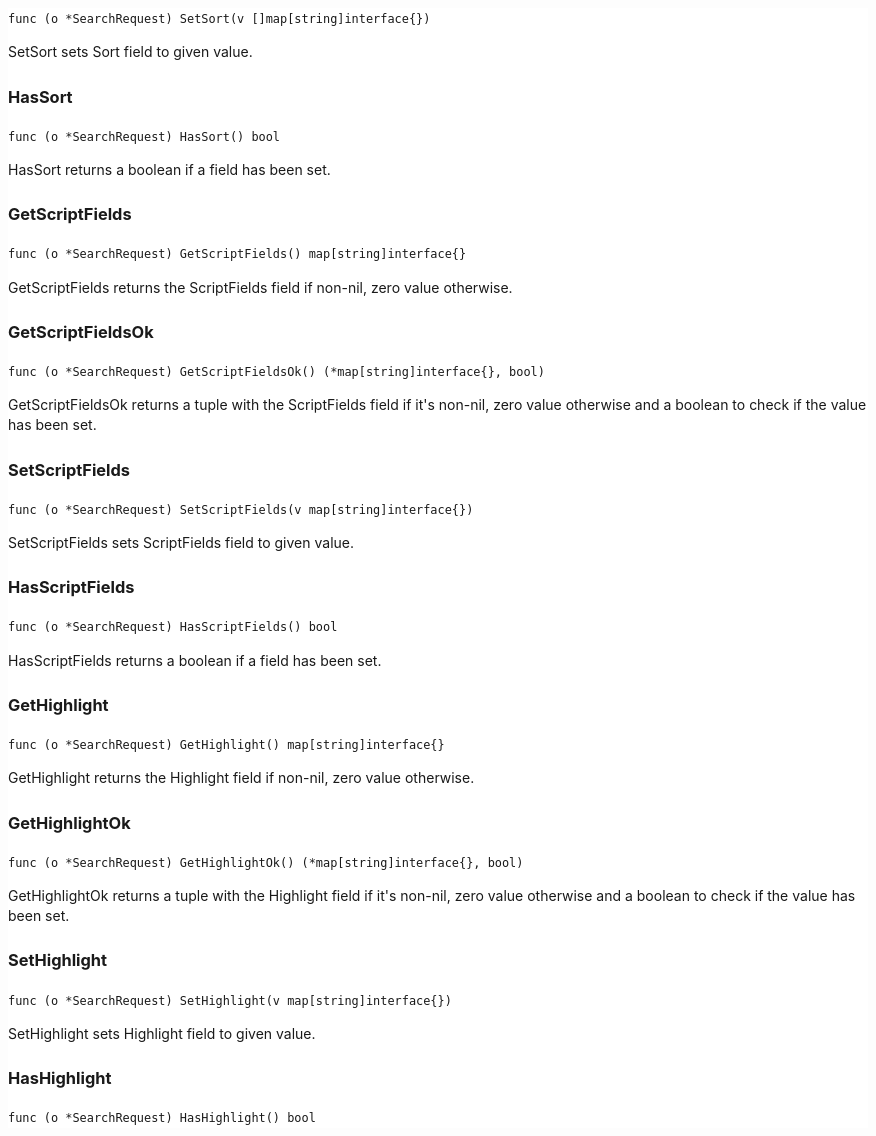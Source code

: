 `func (o *SearchRequest) SetSort(v []map[string]interface{})`

SetSort sets Sort field to given value.

### HasSort

`func (o *SearchRequest) HasSort() bool`

HasSort returns a boolean if a field has been set.

### GetScriptFields

`func (o *SearchRequest) GetScriptFields() map[string]interface{}`

GetScriptFields returns the ScriptFields field if non-nil, zero value otherwise.

### GetScriptFieldsOk

`func (o *SearchRequest) GetScriptFieldsOk() (*map[string]interface{}, bool)`

GetScriptFieldsOk returns a tuple with the ScriptFields field if it's non-nil, zero value otherwise
and a boolean to check if the value has been set.

### SetScriptFields

`func (o *SearchRequest) SetScriptFields(v map[string]interface{})`

SetScriptFields sets ScriptFields field to given value.

### HasScriptFields

`func (o *SearchRequest) HasScriptFields() bool`

HasScriptFields returns a boolean if a field has been set.

### GetHighlight

`func (o *SearchRequest) GetHighlight() map[string]interface{}`

GetHighlight returns the Highlight field if non-nil, zero value otherwise.

### GetHighlightOk

`func (o *SearchRequest) GetHighlightOk() (*map[string]interface{}, bool)`

GetHighlightOk returns a tuple with the Highlight field if it's non-nil, zero value otherwise
and a boolean to check if the value has been set.

### SetHighlight

`func (o *SearchRequest) SetHighlight(v map[string]interface{})`

SetHighlight sets Highlight field to given value.

### HasHighlight

`func (o *SearchRequest) HasHighlight() bool`
